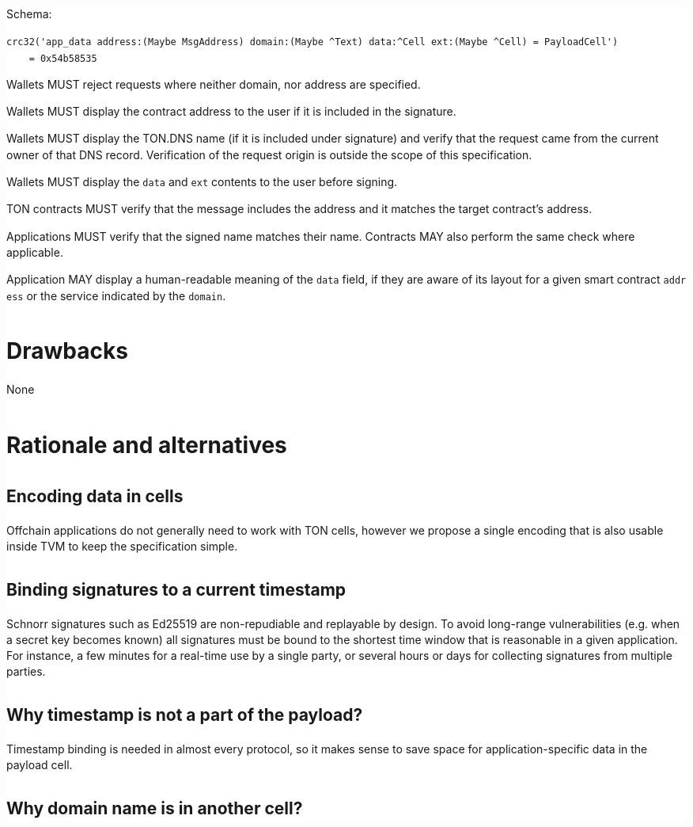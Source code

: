 Schema:

```
crc32('app_data address:(Maybe MsgAddress) domain:(Maybe ^Text) data:^Cell ext:(Maybe ^Cell) = PayloadCell')
    = 0x54b58535
```

Wallets MUST reject requests where neither domain, nor address are specified.

Wallets MUST display the contract address to the user if it is included in the signature.

Wallets MUST display the TON.DNS name (if it is included under signature) and verify that the request came from the current owner of that DNS record.
Verification of the request origin is outside the scope of this specification.

Wallets MUST display the `data` and `ext` contents to the user before signing.

TON contracts MUST verify that the message includes the address and it matches the target contract’s address.

Applications MUST verify that the signed name matches their name. Contracts MAY also perform the same check where applicable.

Application MAY display a human-readable meaning of the `data` field, if they are aware of its layout for a given smart contract `address` or the service indicated by the `domain`.


# Drawbacks

None


# Rationale and alternatives

## Encoding data in cells

Offchain applications do not generally need to work with TON cells, however we propose a single encoding that is also usable inside TVM to keep the specification simple.

## Binding signatures to a current timestamp

Schnorr signatures such as Ed25519 are non-repudiable and replayable by design. To avoid long-range vulnerabilities (e.g. when a secret key becomes known) all signatures must be bound to the shortest time window that is reasonable in a given application. For instance, a few minutes for a real-time use by a single party, or several hours or days for collecting signatures from multiple parties.

## Why timestamp is not a part of the payload?

Timestamp binding is needed in almost every protocol, so it makes sense to save space for application-specific data in the payload cell.

## Why domain name is in another cell?
